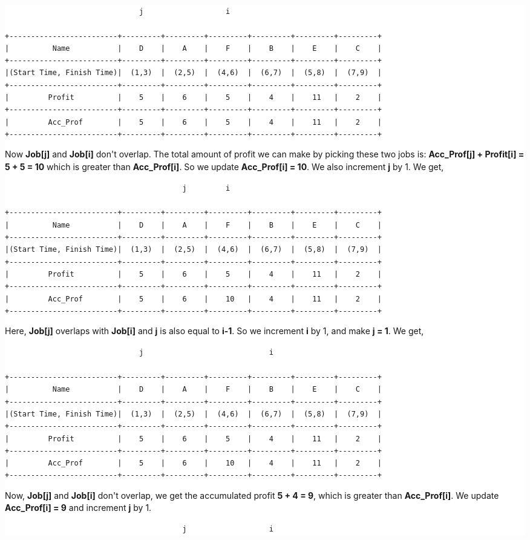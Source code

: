                                    j                   i
    
    +-------------------------+---------+---------+---------+---------+---------+---------+
    |          Name           |    D    |    A    |    F    |    B    |    E    |    C    |
    +-------------------------+---------+---------+---------+---------+---------+---------+
    |(Start Time, Finish Time)|  (1,3)  |  (2,5)  |  (4,6)  |  (6,7)  |  (5,8)  |  (7,9)  |
    +-------------------------+---------+---------+---------+---------+---------+---------+
    |         Profit          |    5    |    6    |    5    |    4    |    11   |    2    |
    +-------------------------+---------+---------+---------+---------+---------+---------+
    |         Acc_Prof        |    5    |    6    |    5    |    4    |    11   |    2    |
    +-------------------------+---------+---------+---------+---------+---------+---------+
Now **Job[j]** and **Job[i]** don't overlap. The total amount of profit we can make by picking these two jobs is: **Acc_Prof[j] + Profit[i] = 5 + 5 = 10** which is greater than **Acc_Prof[i]**. So we update **Acc_Prof[i] = 10**. We also increment **j** by 1. We get,

                                             j         i
     
    +-------------------------+---------+---------+---------+---------+---------+---------+
    |          Name           |    D    |    A    |    F    |    B    |    E    |    C    |
    +-------------------------+---------+---------+---------+---------+---------+---------+
    |(Start Time, Finish Time)|  (1,3)  |  (2,5)  |  (4,6)  |  (6,7)  |  (5,8)  |  (7,9)  |
    +-------------------------+---------+---------+---------+---------+---------+---------+
    |         Profit          |    5    |    6    |    5    |    4    |    11   |    2    |
    +-------------------------+---------+---------+---------+---------+---------+---------+
    |         Acc_Prof        |    5    |    6    |    10   |    4    |    11   |    2    |
    +-------------------------+---------+---------+---------+---------+---------+---------+
Here, **Job[j]** overlaps with **Job[i]** and **j** is also equal to **i-1**. So we increment **i** by 1, and make **j = 1**. We get,

                                   j                             i
     
    +-------------------------+---------+---------+---------+---------+---------+---------+
    |          Name           |    D    |    A    |    F    |    B    |    E    |    C    |
    +-------------------------+---------+---------+---------+---------+---------+---------+
    |(Start Time, Finish Time)|  (1,3)  |  (2,5)  |  (4,6)  |  (6,7)  |  (5,8)  |  (7,9)  |
    +-------------------------+---------+---------+---------+---------+---------+---------+
    |         Profit          |    5    |    6    |    5    |    4    |    11   |    2    |
    +-------------------------+---------+---------+---------+---------+---------+---------+
    |         Acc_Prof        |    5    |    6    |    10   |    4    |    11   |    2    |
    +-------------------------+---------+---------+---------+---------+---------+---------+
Now, **Job[j]** and **Job[i]** don't overlap, we get the accumulated profit **5 + 4 = 9**, which is greater than **Acc_Prof[i]**. We update **Acc_Prof[i] = 9** and increment **j** by 1.

                                         

                                             j                   i
     

  [1]: https://www.wikiod.com/algorithm/travelling-salesman